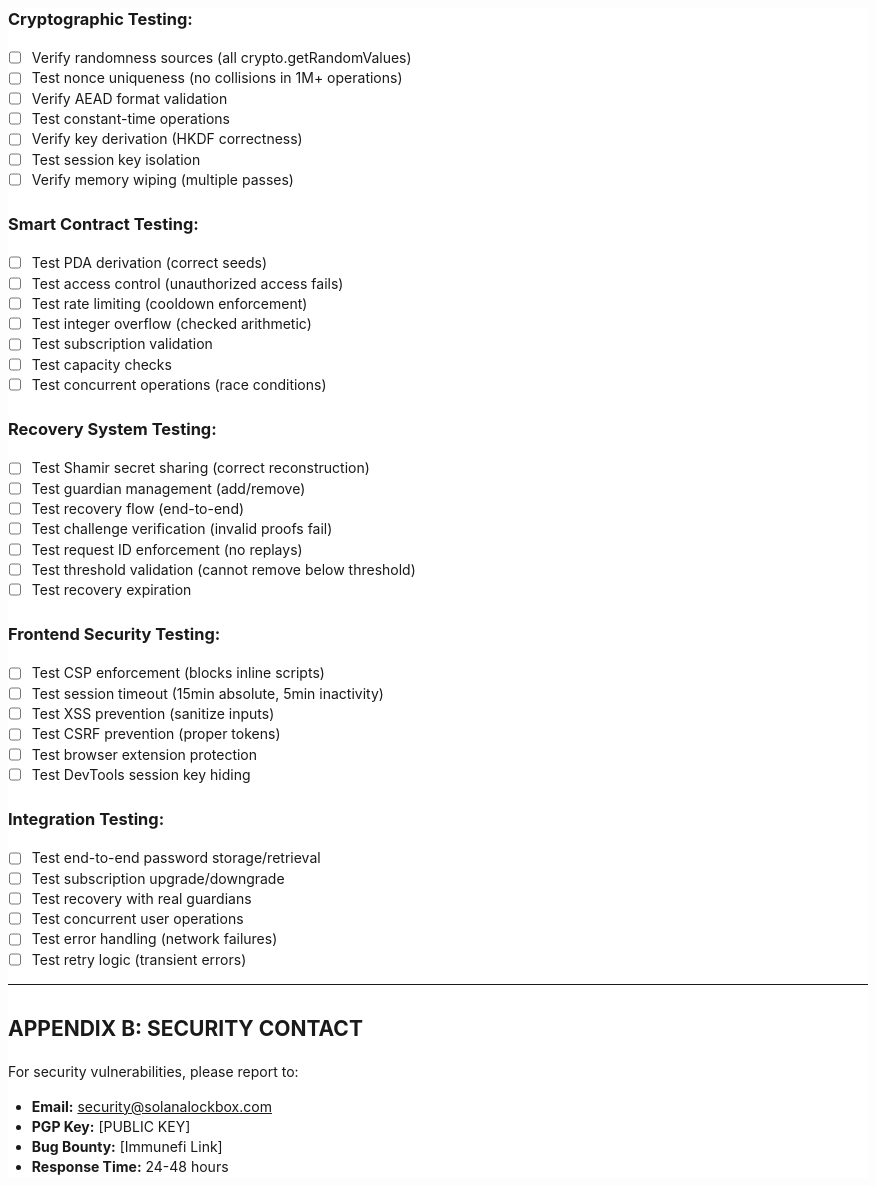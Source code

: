 ### Cryptographic Testing:
- [ ] Verify randomness sources (all crypto.getRandomValues)
- [ ] Test nonce uniqueness (no collisions in 1M+ operations)
- [ ] Verify AEAD format validation
- [ ] Test constant-time operations
- [ ] Verify key derivation (HKDF correctness)
- [ ] Test session key isolation
- [ ] Verify memory wiping (multiple passes)

### Smart Contract Testing:
- [ ] Test PDA derivation (correct seeds)
- [ ] Test access control (unauthorized access fails)
- [ ] Test rate limiting (cooldown enforcement)
- [ ] Test integer overflow (checked arithmetic)
- [ ] Test subscription validation
- [ ] Test capacity checks
- [ ] Test concurrent operations (race conditions)

### Recovery System Testing:
- [ ] Test Shamir secret sharing (correct reconstruction)
- [ ] Test guardian management (add/remove)
- [ ] Test recovery flow (end-to-end)
- [ ] Test challenge verification (invalid proofs fail)
- [ ] Test request ID enforcement (no replays)
- [ ] Test threshold validation (cannot remove below threshold)
- [ ] Test recovery expiration

### Frontend Security Testing:
- [ ] Test CSP enforcement (blocks inline scripts)
- [ ] Test session timeout (15min absolute, 5min inactivity)
- [ ] Test XSS prevention (sanitize inputs)
- [ ] Test CSRF prevention (proper tokens)
- [ ] Test browser extension protection
- [ ] Test DevTools session key hiding

### Integration Testing:
- [ ] Test end-to-end password storage/retrieval
- [ ] Test subscription upgrade/downgrade
- [ ] Test recovery with real guardians
- [ ] Test concurrent user operations
- [ ] Test error handling (network failures)
- [ ] Test retry logic (transient errors)

---

## APPENDIX B: SECURITY CONTACT

For security vulnerabilities, please report to:
- **Email:** security@solanalockbox.com
- **PGP Key:** [PUBLIC KEY]
- **Bug Bounty:** [Immunefi Link]
- **Response Time:** 24-48 hours
